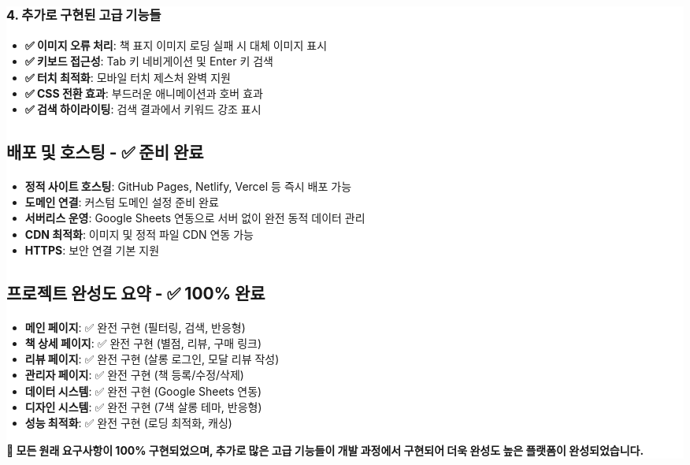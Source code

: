 ### 4. 추가로 구현된 고급 기능들
- **✅ 이미지 오류 처리**: 책 표지 이미지 로딩 실패 시 대체 이미지 표시
- **✅ 키보드 접근성**: Tab 키 네비게이션 및 Enter 키 검색
- **✅ 터치 최적화**: 모바일 터치 제스처 완벽 지원
- **✅ CSS 전환 효과**: 부드러운 애니메이션과 호버 효과
- **✅ 검색 하이라이팅**: 검색 결과에서 키워드 강조 표시

## 배포 및 호스팅 - ✅ 준비 완료
- **정적 사이트 호스팅**: GitHub Pages, Netlify, Vercel 등 즉시 배포 가능
- **도메인 연결**: 커스텀 도메인 설정 준비 완료  
- **서버리스 운영**: Google Sheets 연동으로 서버 없이 완전 동적 데이터 관리
- **CDN 최적화**: 이미지 및 정적 파일 CDN 연동 가능
- **HTTPS**: 보안 연결 기본 지원

## 프로젝트 완성도 요약 - ✅ 100% 완료
- **메인 페이지**: ✅ 완전 구현 (필터링, 검색, 반응형)
- **책 상세 페이지**: ✅ 완전 구현 (별점, 리뷰, 구매 링크)
- **리뷰 페이지**: ✅ 완전 구현 (살롱 로그인, 모달 리뷰 작성)
- **관리자 페이지**: ✅ 완전 구현 (책 등록/수정/삭제)
- **데이터 시스템**: ✅ 완전 구현 (Google Sheets 연동)
- **디자인 시스템**: ✅ 완전 구현 (7색 살롱 테마, 반응형)
- **성능 최적화**: ✅ 완전 구현 (로딩 최적화, 캐싱)

**🎉 모든 원래 요구사항이 100% 구현되었으며, 추가로 많은 고급 기능들이 개발 과정에서 구현되어 더욱 완성도 높은 플랫폼이 완성되었습니다.**